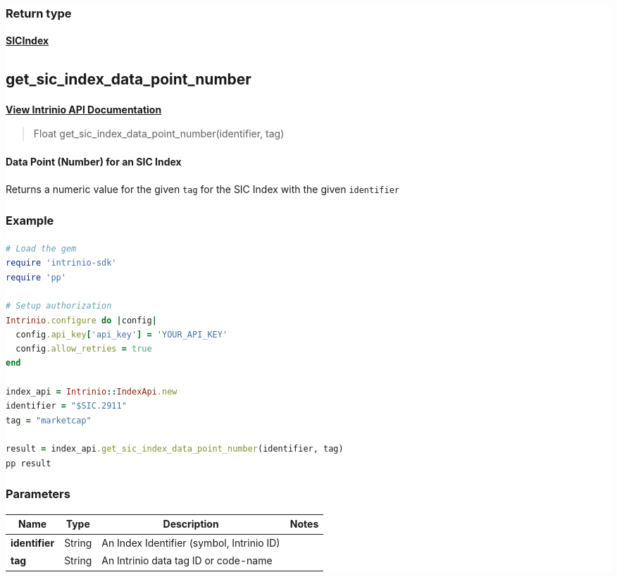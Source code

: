 [//]: # (END_PARAMETERS)

### Return type

[**SICIndex**](SICIndex.md)

[//]: # (END_OPERATION)


[//]: # (START_OPERATION)

[//]: # (CLASS:Intrinio::IndexApi)

[//]: # (METHOD:get_sic_index_data_point_number)

[//]: # (RETURN_TYPE:Float)

[//]: # (RETURN_TYPE_KIND:primitive)

[//]: # (RETURN_TYPE_DOC:)

[//]: # (OPERATION:get_sic_index_data_point_number_v2)

[//]: # (ENDPOINT:/indices/sic/{identifier}/data_point/{tag}/number)

[//]: # (DOCUMENT_LINK:IndexApi.md#get_sic_index_data_point_number)

## **get_sic_index_data_point_number**

[**View Intrinio API Documentation**](https://docs.intrinio.com/documentation/ruby/get_sic_index_data_point_number_v2)

[//]: # (START_OVERVIEW)

> Float get_sic_index_data_point_number(identifier, tag)

#### Data Point (Number) for an SIC Index


Returns a numeric value for the given `tag` for the SIC Index with the given `identifier`

[//]: # (END_OVERVIEW)

### Example

[//]: # (START_CODE_EXAMPLE)

```ruby
# Load the gem
require 'intrinio-sdk'
require 'pp'

# Setup authorization
Intrinio.configure do |config|
  config.api_key['api_key'] = 'YOUR_API_KEY'
  config.allow_retries = true
end

index_api = Intrinio::IndexApi.new
identifier = "$SIC.2911"
tag = "marketcap"

result = index_api.get_sic_index_data_point_number(identifier, tag)
pp result
```

[//]: # (END_CODE_EXAMPLE)

[//]: # (START_DEFINITION)

### Parameters

[//]: # (START_PARAMETERS)


Name | Type | Description  | Notes
------------- | ------------- | ------------- | -------------
 **identifier** | String| An Index Identifier (symbol, Intrinio ID) |  &nbsp;
 **tag** | String| An Intrinio data tag ID or code-name |  &nbsp;


[//]: # (METHOD:get_all_economic_indices)
[//]: # (RETURN_TYPE:Intrinio::ApiResponseEconomicIndices)
[//]: # (RETURN_TYPE_KIND:object)
[//]: # (RETURN_TYPE_DOC:ApiResponseEconomicIndices.md)
[//]: # (OPERATION:get_all_economic_indices_v2)
[//]: # (ENDPOINT:/indices/economic)
[//]: # (DOCUMENT_LINK:IndexApi.md#get_all_economic_indices)
[//]: # (METHOD:get_all_eod_index_prices)
[//]: # (RETURN_TYPE:Intrinio::ApiResponseEodIndexPricesAll)
[//]: # (RETURN_TYPE_KIND:object)
[//]: # (RETURN_TYPE_DOC:ApiResponseEodIndexPricesAll.md)
[//]: # (OPERATION:get_all_eod_index_prices_v2)
[//]: # (ENDPOINT:/indices/prices/eod)
[//]: # (DOCUMENT_LINK:IndexApi.md#get_all_eod_index_prices)
[//]: # (METHOD:get_all_index_summaries)
[//]: # (RETURN_TYPE:Intrinio::ApiResponseIndices)
[//]: # (RETURN_TYPE_KIND:object)
[//]: # (RETURN_TYPE_DOC:ApiResponseIndices.md)
[//]: # (OPERATION:get_all_index_summaries_v2)
[//]: # (ENDPOINT:/indices)
[//]: # (DOCUMENT_LINK:IndexApi.md#get_all_index_summaries)
[//]: # (METHOD:get_all_realtime_index_prices)
[//]: # (RETURN_TYPE:Intrinio::ApiResponseRealtimeIndexPrices)
[//]: # (RETURN_TYPE_KIND:object)
[//]: # (RETURN_TYPE_DOC:ApiResponseRealtimeIndexPrices.md)
[//]: # (OPERATION:get_all_realtime_index_prices_v2)
[//]: # (ENDPOINT:/indices/prices/realtime)
[//]: # (DOCUMENT_LINK:IndexApi.md#get_all_realtime_index_prices)
[//]: # (METHOD:get_all_sic_indices)
[//]: # (RETURN_TYPE:Intrinio::ApiResponseSICIndices)
[//]: # (RETURN_TYPE_KIND:object)
[//]: # (RETURN_TYPE_DOC:ApiResponseSICIndices.md)
[//]: # (OPERATION:get_all_sic_indices_v2)
[//]: # (ENDPOINT:/indices/sic)
[//]: # (DOCUMENT_LINK:IndexApi.md#get_all_sic_indices)
[//]: # (METHOD:get_all_stock_market_indices)
[//]: # (RETURN_TYPE:Intrinio::ApiResponseStockMarketIndices)
[//]: # (RETURN_TYPE_KIND:object)
[//]: # (RETURN_TYPE_DOC:ApiResponseStockMarketIndices.md)
[//]: # (OPERATION:get_all_stock_market_indices_v2)
[//]: # (ENDPOINT:/indices/stock_market)
[//]: # (DOCUMENT_LINK:IndexApi.md#get_all_stock_market_indices)
[//]: # (METHOD:get_economic_index_by_id)
[//]: # (RETURN_TYPE:Intrinio::EconomicIndex)
[//]: # (RETURN_TYPE_KIND:object)
[//]: # (RETURN_TYPE_DOC:EconomicIndex.md)
[//]: # (OPERATION:get_economic_index_by_id_v2)
[//]: # (ENDPOINT:/indices/economic/{identifier})
[//]: # (DOCUMENT_LINK:IndexApi.md#get_economic_index_by_id)
[//]: # (METHOD:get_economic_index_data_point_number)
[//]: # (OPERATION:get_economic_index_data_point_number_v2)
[//]: # (ENDPOINT:/indices/economic/{identifier}/data_point/{tag}/number)
[//]: # (DOCUMENT_LINK:IndexApi.md#get_economic_index_data_point_number)
[//]: # (METHOD:get_economic_index_data_point_text)
[//]: # (RETURN_TYPE:String)
[//]: # (OPERATION:get_economic_index_data_point_text_v2)
[//]: # (ENDPOINT:/indices/economic/{identifier}/data_point/{tag}/text)
[//]: # (DOCUMENT_LINK:IndexApi.md#get_economic_index_data_point_text)
[//]: # (METHOD:get_economic_index_historical_data)
[//]: # (RETURN_TYPE:Intrinio::ApiResponseEconomicIndexHistoricalData)
[//]: # (RETURN_TYPE_KIND:object)
[//]: # (RETURN_TYPE_DOC:ApiResponseEconomicIndexHistoricalData.md)
[//]: # (OPERATION:get_economic_index_historical_data_v2)
[//]: # (ENDPOINT:/indices/economic/{identifier}/historical_data/{tag})
[//]: # (DOCUMENT_LINK:IndexApi.md#get_economic_index_historical_data)
[//]: # (METHOD:get_eod_index_price_by_id)
[//]: # (RETURN_TYPE:Intrinio::ApiResponseEodIndexPrices)
[//]: # (RETURN_TYPE_KIND:object)
[//]: # (RETURN_TYPE_DOC:ApiResponseEodIndexPrices.md)
[//]: # (OPERATION:get_eod_index_price_by_id_v2)
[//]: # (ENDPOINT:/indices/{identifier}/eod)
[//]: # (DOCUMENT_LINK:IndexApi.md#get_eod_index_price_by_id)
[//]: # (METHOD:get_index_summary_by_id)
[//]: # (RETURN_TYPE:Intrinio::ApiResponseIndex)
[//]: # (RETURN_TYPE_KIND:object)
[//]: # (RETURN_TYPE_DOC:ApiResponseIndex.md)
[//]: # (OPERATION:get_index_summary_by_id_v2)
[//]: # (ENDPOINT:/indices/{identifier})
[//]: # (DOCUMENT_LINK:IndexApi.md#get_index_summary_by_id)
[//]: # (METHOD:get_realtime_index_price_by_id)
[//]: # (RETURN_TYPE:Intrinio::RealtimeIndexPrice)
[//]: # (RETURN_TYPE_KIND:object)
[//]: # (RETURN_TYPE_DOC:RealtimeIndexPrice.md)
[//]: # (OPERATION:get_realtime_index_price_by_id_v2)
[//]: # (ENDPOINT:/indices/{identifier}/realtime)
[//]: # (DOCUMENT_LINK:IndexApi.md#get_realtime_index_price_by_id)
[//]: # (METHOD:get_sic_index_by_id)
[//]: # (RETURN_TYPE:Intrinio::SICIndex)
[//]: # (RETURN_TYPE_KIND:object)
[//]: # (RETURN_TYPE_DOC:SICIndex.md)
[//]: # (OPERATION:get_sic_index_by_id_v2)
[//]: # (ENDPOINT:/indices/sic/{identifier})
[//]: # (DOCUMENT_LINK:IndexApi.md#get_sic_index_by_id)
[//]: # (METHOD:get_sic_index_data_point_text)
[//]: # (RETURN_TYPE:String)
[//]: # (OPERATION:get_sic_index_data_point_text_v2)
[//]: # (ENDPOINT:/indices/sic/{identifier}/data_point/{tag}/text)
[//]: # (DOCUMENT_LINK:IndexApi.md#get_sic_index_data_point_text)
[//]: # (METHOD:get_sic_index_historical_data)
[//]: # (RETURN_TYPE:Intrinio::ApiResponseSICIndexHistoricalData)
[//]: # (RETURN_TYPE_KIND:object)
[//]: # (RETURN_TYPE_DOC:ApiResponseSICIndexHistoricalData.md)
[//]: # (OPERATION:get_sic_index_historical_data_v2)
[//]: # (ENDPOINT:/indices/sic/{identifier}/historical_data/{tag})
[//]: # (DOCUMENT_LINK:IndexApi.md#get_sic_index_historical_data)
[//]: # (METHOD:get_stock_market_index_by_id)
[//]: # (RETURN_TYPE:Intrinio::StockMarketIndex)
[//]: # (RETURN_TYPE_KIND:object)
[//]: # (RETURN_TYPE_DOC:StockMarketIndex.md)
[//]: # (OPERATION:get_stock_market_index_by_id_v2)
[//]: # (ENDPOINT:/indices/stock_market/{identifier})
[//]: # (DOCUMENT_LINK:IndexApi.md#get_stock_market_index_by_id)
[//]: # (METHOD:get_stock_market_index_data_point_number)
[//]: # (OPERATION:get_stock_market_index_data_point_number_v2)
[//]: # (ENDPOINT:/indices/stock_market/{identifier}/data_point/{tag}/number)
[//]: # (DOCUMENT_LINK:IndexApi.md#get_stock_market_index_data_point_number)
[//]: # (METHOD:get_stock_market_index_data_point_text)
[//]: # (RETURN_TYPE:String)
[//]: # (OPERATION:get_stock_market_index_data_point_text_v2)
[//]: # (ENDPOINT:/indices/stock_market/{identifier}/data_point/{tag}/text)
[//]: # (DOCUMENT_LINK:IndexApi.md#get_stock_market_index_data_point_text)
[//]: # (METHOD:get_stock_market_index_historical_data)
[//]: # (RETURN_TYPE:Intrinio::ApiResponseStockMarketIndexHistoricalData)
[//]: # (RETURN_TYPE_KIND:object)
[//]: # (RETURN_TYPE_DOC:ApiResponseStockMarketIndexHistoricalData.md)
[//]: # (OPERATION:get_stock_market_index_historical_data_v2)
[//]: # (ENDPOINT:/indices/stock_market/{identifier}/historical_data/{tag})
[//]: # (DOCUMENT_LINK:IndexApi.md#get_stock_market_index_historical_data)
[//]: # (METHOD:search_economic_indices)
[//]: # (RETURN_TYPE:Intrinio::ApiResponseEconomicIndicesSearch)
[//]: # (RETURN_TYPE_KIND:object)
[//]: # (RETURN_TYPE_DOC:ApiResponseEconomicIndicesSearch.md)
[//]: # (OPERATION:search_economic_indices_v2)
[//]: # (ENDPOINT:/indices/economic/search)
[//]: # (DOCUMENT_LINK:IndexApi.md#search_economic_indices)
[//]: # (METHOD:search_sic_indices)
[//]: # (RETURN_TYPE:Intrinio::ApiResponseSICIndicesSearch)
[//]: # (RETURN_TYPE_KIND:object)
[//]: # (RETURN_TYPE_DOC:ApiResponseSICIndicesSearch.md)
[//]: # (OPERATION:search_sic_indices_v2)
[//]: # (ENDPOINT:/indices/sic/search)
[//]: # (DOCUMENT_LINK:IndexApi.md#search_sic_indices)
[//]: # (METHOD:search_stock_markets_indices)
[//]: # (RETURN_TYPE:Intrinio::ApiResponseStockMarketIndicesSearch)
[//]: # (RETURN_TYPE_KIND:object)
[//]: # (RETURN_TYPE_DOC:ApiResponseStockMarketIndicesSearch.md)
[//]: # (OPERATION:search_stock_markets_indices_v2)
[//]: # (ENDPOINT:/indices/stock_market/search)
[//]: # (DOCUMENT_LINK:IndexApi.md#search_stock_markets_indices)
